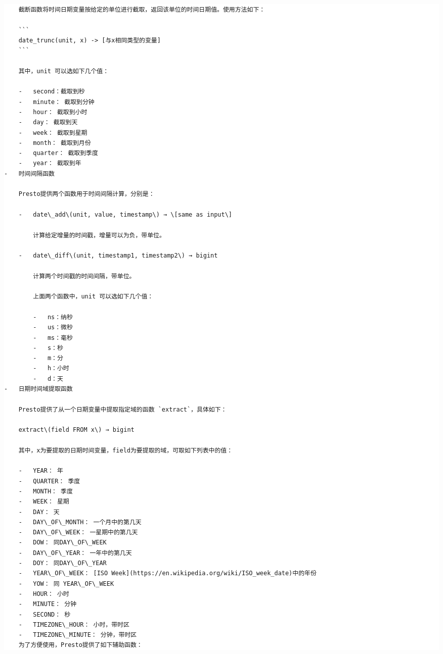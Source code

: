         截断函数将时间日期变量按给定的单位进行截取，返回该单位的时间日期值。使用方法如下：

        ```
        date_trunc(unit, x) -> [与x相同类型的变量]
        ```

        其中，unit 可以选如下几个值：

        -   second：截取到秒
        -   minute： 截取到分钟
        -   hour： 截取到小时
        -   day： 截取到天
        -   week： 截取到星期
        -   month： 截取到月份
        -   quarter： 截取到季度
        -   year： 截取到年
    -   时间间隔函数

        Presto提供两个函数用于时间间隔计算，分别是：

        -   date\_add\(unit, value, timestamp\) → \[same as input\]

            计算给定增量的时间戳，增量可以为负，带单位。

        -   date\_diff\(unit, timestamp1, timestamp2\) → bigint

            计算两个时间戳的时间间隔，带单位。

            上面两个函数中，unit 可以选如下几个值：

            -   ns：纳秒
            -   us：微秒
            -   ms：毫秒
            -   s：秒
            -   m：分
            -   h：小时
            -   d：天
    -   日期时间域提取函数

        Presto提供了从一个日期变量中提取指定域的函数 `extract`，具体如下：

        extract\(field FROM x\) → bigint

        其中，x为要提取的日期时间变量，field为要提取的域，可取如下列表中的值：

        -   YEAR： 年
        -   QUARTER： 季度
        -   MONTH： 季度
        -   WEEK： 星期
        -   DAY： 天
        -   DAY\_OF\_MONTH： 一个月中的第几天
        -   DAY\_OF\_WEEK： 一星期中的第几天
        -   DOW： 同DAY\_OF\_WEEK
        -   DAY\_OF\_YEAR： 一年中的第几天
        -   DOY： 同DAY\_OF\_YEAR
        -   YEAR\_OF\_WEEK： [ISO Week](https://en.wikipedia.org/wiki/ISO_week_date)中的年份
        -   YOW： 同 YEAR\_OF\_WEEK
        -   HOUR： 小时
        -   MINUTE： 分钟
        -   SECOND： 秒
        -   TIMEZONE\_HOUR： 小时，带时区
        -   TIMEZONE\_MINUTE： 分钟，带时区
        为了方便使用，Presto提供了如下辅助函数：
